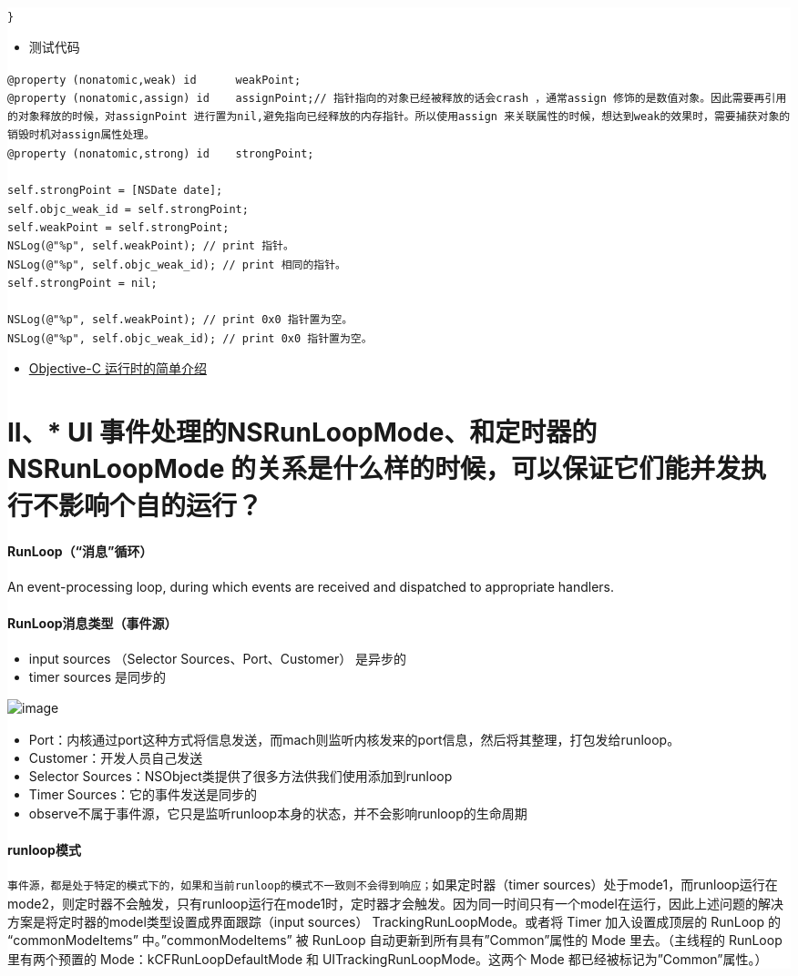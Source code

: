 ```
}
```

* 测试代码

```objc
@property (nonatomic,weak) id      weakPoint;
@property (nonatomic,assign) id    assignPoint;// 指针指向的对象已经被释放的话会crash ，通常assign 修饰的是数值对象。因此需要再引用的对象释放的时候，对assignPoint 进行置为nil,避免指向已经释放的内存指针。所以使用assign 来关联属性的时候，想达到weak的效果时，需要捕获对象的销毁时机对assign属性处理。
@property (nonatomic,strong) id    strongPoint;

self.strongPoint = [NSDate date];
self.objc_weak_id = self.strongPoint;
self.weakPoint = self.strongPoint;
NSLog(@"%p", self.weakPoint); // print 指针。
NSLog(@"%p", self.objc_weak_id); // print 相同的指针。
self.strongPoint = nil;

NSLog(@"%p", self.weakPoint); // print 0x0 指针置为空。
NSLog(@"%p", self.objc_weak_id); // print 0x0 指针置为空。
```

  


* [Objective-C 运行时的简单介绍](https://segmentfault.com/a/1190000012362645)


# II、* UI 事件处理的NSRunLoopMode、和定时器的NSRunLoopMode 的关系是什么样的时候，可以保证它们能并发执行不影响个自的运行？

#### RunLoop（“消息”循环）
An event-processing loop, during which events are received and dispatched to appropriate handlers.



#### RunLoop消息类型（事件源）

* input sources （Selector Sources、Port、Customer） 是异步的
* timer sources 是同步的

![image](https://ws3.sinaimg.cn/large/af39b376gy1fwygdhvttaj20rs0ehn1s.jpg)

* Port：内核通过port这种方式将信息发送，而mach则监听内核发来的port信息，然后将其整理，打包发给runloop。
* Customer：开发人员自己发送
* Selector Sources：NSObject类提供了很多方法供我们使用添加到runloop
* Timer Sources：它的事件发送是同步的
* observe不属于事件源，它只是监听runloop本身的状态，并不会影响runloop的生命周期

#### runloop模式

`事件源，都是处于特定的模式下的，如果和当前runloop的模式不一致则不会得到响应；`如果定时器（timer sources）处于mode1，而runloop运行在mode2，则定时器不会触发，只有runloop运行在mode1时，定时器才会触发。因为同一时间只有一个model在运行，因此上述问题的解决方案是将定时器的model类型设置成界面跟踪（input sources） TrackingRunLoopMode。或者将 Timer 加入设置成顶层的 RunLoop 的 “commonModeItems” 中。”commonModeItems” 被 RunLoop 自动更新到所有具有”Common”属性的 Mode 里去。（主线程的 RunLoop 里有两个预置的 Mode：kCFRunLoopDefaultMode 和 UITrackingRunLoopMode。这两个 Mode 都已经被标记为”Common”属性。）
